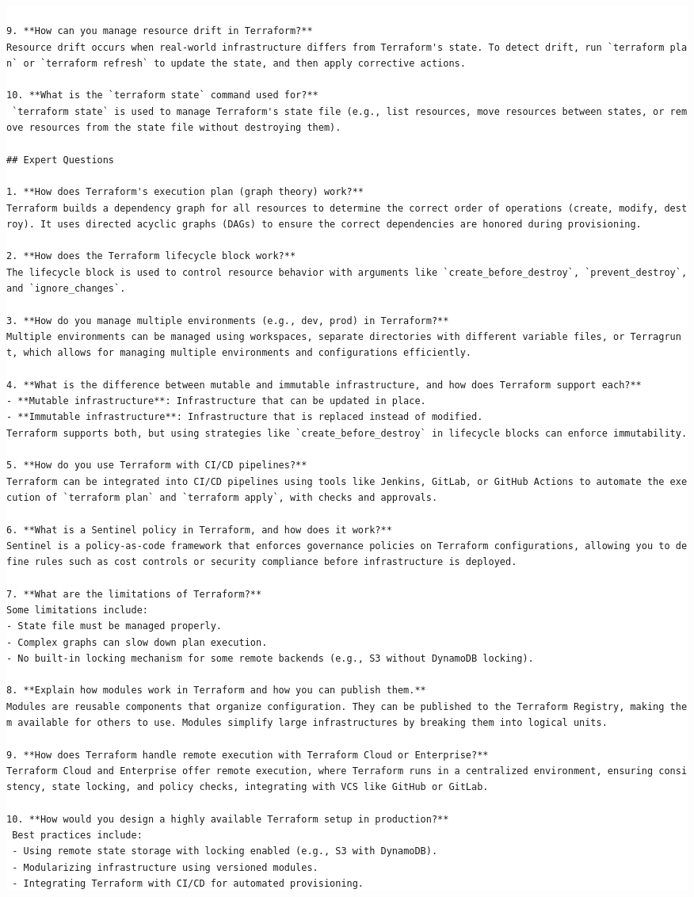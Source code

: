    ```hcl

9. **How can you manage resource drift in Terraform?**  
   Resource drift occurs when real-world infrastructure differs from Terraform's state. To detect drift, run `terraform plan` or `terraform refresh` to update the state, and then apply corrective actions.

10. **What is the `terraform state` command used for?**  
    `terraform state` is used to manage Terraform's state file (e.g., list resources, move resources between states, or remove resources from the state file without destroying them).

## Expert Questions

1. **How does Terraform's execution plan (graph theory) work?**  
   Terraform builds a dependency graph for all resources to determine the correct order of operations (create, modify, destroy). It uses directed acyclic graphs (DAGs) to ensure the correct dependencies are honored during provisioning.

2. **How does the Terraform lifecycle block work?**  
   The lifecycle block is used to control resource behavior with arguments like `create_before_destroy`, `prevent_destroy`, and `ignore_changes`.

3. **How do you manage multiple environments (e.g., dev, prod) in Terraform?**  
   Multiple environments can be managed using workspaces, separate directories with different variable files, or Terragrunt, which allows for managing multiple environments and configurations efficiently.

4. **What is the difference between mutable and immutable infrastructure, and how does Terraform support each?**  
   - **Mutable infrastructure**: Infrastructure that can be updated in place.  
   - **Immutable infrastructure**: Infrastructure that is replaced instead of modified.  
   Terraform supports both, but using strategies like `create_before_destroy` in lifecycle blocks can enforce immutability.

5. **How do you use Terraform with CI/CD pipelines?**  
   Terraform can be integrated into CI/CD pipelines using tools like Jenkins, GitLab, or GitHub Actions to automate the execution of `terraform plan` and `terraform apply`, with checks and approvals.

6. **What is a Sentinel policy in Terraform, and how does it work?**  
   Sentinel is a policy-as-code framework that enforces governance policies on Terraform configurations, allowing you to define rules such as cost controls or security compliance before infrastructure is deployed.

7. **What are the limitations of Terraform?**  
   Some limitations include:
   - State file must be managed properly.
   - Complex graphs can slow down plan execution.
   - No built-in locking mechanism for some remote backends (e.g., S3 without DynamoDB locking).

8. **Explain how modules work in Terraform and how you can publish them.**  
   Modules are reusable components that organize configuration. They can be published to the Terraform Registry, making them available for others to use. Modules simplify large infrastructures by breaking them into logical units.

9. **How does Terraform handle remote execution with Terraform Cloud or Enterprise?**  
   Terraform Cloud and Enterprise offer remote execution, where Terraform runs in a centralized environment, ensuring consistency, state locking, and policy checks, integrating with VCS like GitHub or GitLab.

10. **How would you design a highly available Terraform setup in production?**  
    Best practices include:
    - Using remote state storage with locking enabled (e.g., S3 with DynamoDB).
    - Modularizing infrastructure using versioned modules.
    - Integrating Terraform with CI/CD for automated provisioning.
   ```
